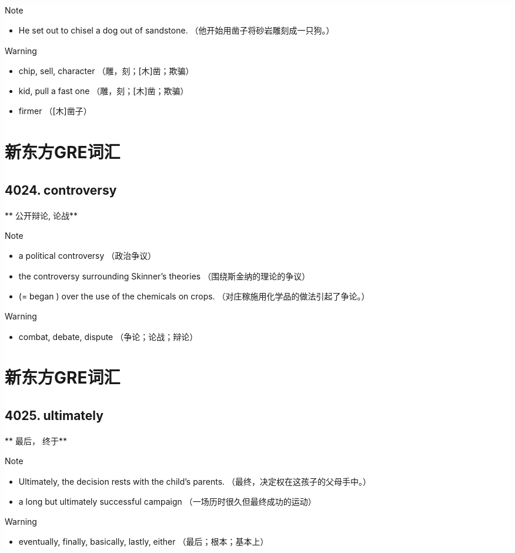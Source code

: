 > [!NOTE]
>
> - He set out to chisel a dog out of sandstone. （他开始用凿子将砂岩雕刻成一只狗。）
>

> [!WARNING]
>
> - chip, sell, character （雕，刻；[木]凿；欺骗）
>
> - kid, pull a fast one （雕，刻；[木]凿；欺骗）
>
> - firmer （[木]凿子）
>

# 新东方GRE词汇

## 4024. controversy

** 公开辩论, 论战**

> [!NOTE]
>
> - a political controversy （政治争议）
>
> - the controversy surrounding Skinner’s theories （围绕斯金纳的理论的争议）
>
> - (= began ) over the use of the chemicals on crops. （对庄稼施用化学品的做法引起了争论。）
>

> [!WARNING]
>
> - combat, debate, dispute （争论；论战；辩论）
>

# 新东方GRE词汇

## 4025. ultimately

** 最后， 终于**

> [!NOTE]
>
> - Ultimately, the decision rests with the child’s parents. （最终，决定权在这孩子的父母手中。）
>
> - a long but ultimately successful campaign （一场历时很久但最终成功的运动）
>

> [!WARNING]
>
> - eventually, finally, basically, lastly, either （最后；根本；基本上）
>
